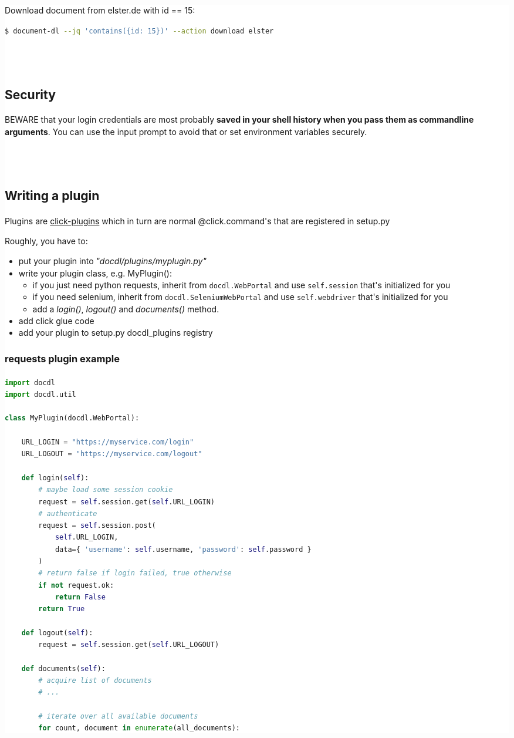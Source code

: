 Download document from elster.de with id == 15:
```sh
$ document-dl --jq 'contains({id: 15})' --action download elster
```


<br><br>
## Security
BEWARE that your login credentials are most probably **saved in your shell
history when you pass them as commandline arguments**.
You can use the input prompt to avoid that or set environment variables
securely.


<br><br>
## Writing a plugin

Plugins are [click-plugins](https://github.com/click-contrib/click-plugins) which
in turn are normal @click.command's that are registered in setup.py

Roughly, you have to:

* put your plugin into *"docdl/plugins/myplugin.py"*
* write your plugin class, e.g. MyPlugin():
  * if you just need python requests, inherit from ```docdl.WebPortal``` and use
    ```self.session``` that's initialized for you
  * if you need selenium, inherit from ```docdl.SeleniumWebPortal``` and use
    ```self.webdriver``` that's initialized for you
  * add a *login()*, *logout()* and *documents()* method.
* add click glue code
* add your plugin to setup.py docdl_plugins registry

### requests plugin example

```python
import docdl
import docdl.util

class MyPlugin(docdl.WebPortal):

    URL_LOGIN = "https://myservice.com/login"
    URL_LOGOUT = "https://myservice.com/logout"

    def login(self):
        # maybe load some session cookie
        request = self.session.get(self.URL_LOGIN)
        # authenticate
        request = self.session.post(
            self.URL_LOGIN,
            data={ 'username': self.username, 'password': self.password }
        )
        # return false if login failed, true otherwise
        if not request.ok:
            return False
        return True

    def logout(self):
        request = self.session.get(self.URL_LOGOUT)

    def documents(self):
        # acquire list of documents
        # ...

        # iterate over all available documents
        for count, document in enumerate(all_documents):
```
